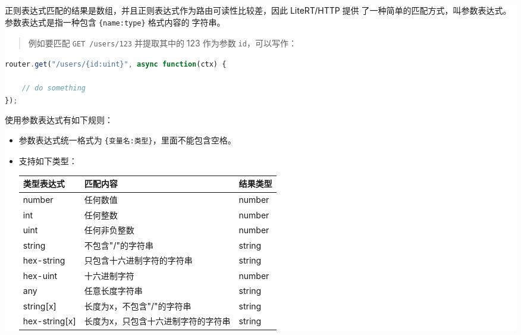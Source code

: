 正则表达式匹配的结果是数组，并且正则表达式作为路由可读性比较差，因此 LiteRT/HTTP 提供
了一种简单的匹配方式，叫参数表达式。参数表达式是指一种包含 `{name:type}` 格式内容的
字符串。

> 例如要匹配 `GET /users/123` 并提取其中的 123 作为参数 `id`，可以写作：

```ts
router.get("/users/{id:uint}", async function(ctx) {

    // do something
});
```

使用参数表达式有如下规则：

- 参数表达式统一格式为 `{变量名:类型}`，里面不能包含空格。

- 支持如下类型：

    类型表达式     | 匹配内容                          | 结果类型
    --------------|----------------------------------|-----------
    number        | 任何数值                          | number
    int           | 任何整数                          | number
    uint          | 任何非负整数                       | number
    string        | 不包含"/"的字符串                  | string
    hex-string    | 只包含十六进制字符的字符串          | string
    hex-uint      | 十六进制字符                       | number
    any           | 任意长度字符串                     | string
    string[x]     | 长度为x，不包含"/"的字符串          | string
    hex-string[x] | 长度为x，只包含十六进制字符的字符串  | string
